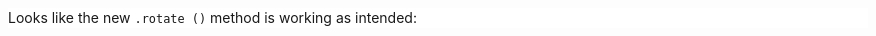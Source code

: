 Looks like the new `.rotate ()` method is working as intended:

<canvas id='rotation_test'></canvas>

<script type='module'>
    // using a 'module' type here keeps 
    // the scope seperate from the global scope
    // this is helpful as I will want to reuse
    // 'cnv' and 'ctx' variable names later

    // get and format canvas element
    const cnv = document.getElementById ('rotation_test')
    cnv.width = cnv.parentNode.scrollWidth
    cnv.height = cnv.width * 9 / 16

    // get cavnas context
    const ctx = cnv.getContext ('2d')

    // vector to the centre of the canvas
    const mid = new Vector (cnv.width / 2, cnv.height / 2)

    // vector going straight up, with a magnitude
    // equal to half the height of the canvas
    const hand = new Vector (0, mid.y * -1)

    // declare mutable variable to count the seconds
    let seconds = 0

    let running = false

    // function describing each tick of the clock
    function tick () {

        // cloning the hand vector so transformations
        // won't affect the original
        const abs_hand = hand.clone ()

        // adding the mid vector
        // to get the absolute position
        abs_hand.add (mid)

        // drawing a line Canvas API style
        ctx.beginPath ()
        ctx.moveTo (mid.x, mid.y)
        ctx.lineTo (abs_hand.x, abs_hand.y)
        ctx.stroke ()

        // rotating the original hand vector
        hand.rotate (TAU / 60)

        // iterating the seconds counter
        seconds++

        // if less than 60 seconds
        // call tick again, after 1000 milliseconds
        if (seconds < 60 ) {
            running = setTimeout (tick, 1000)
        }
        else {
            running = false
        }
    }
